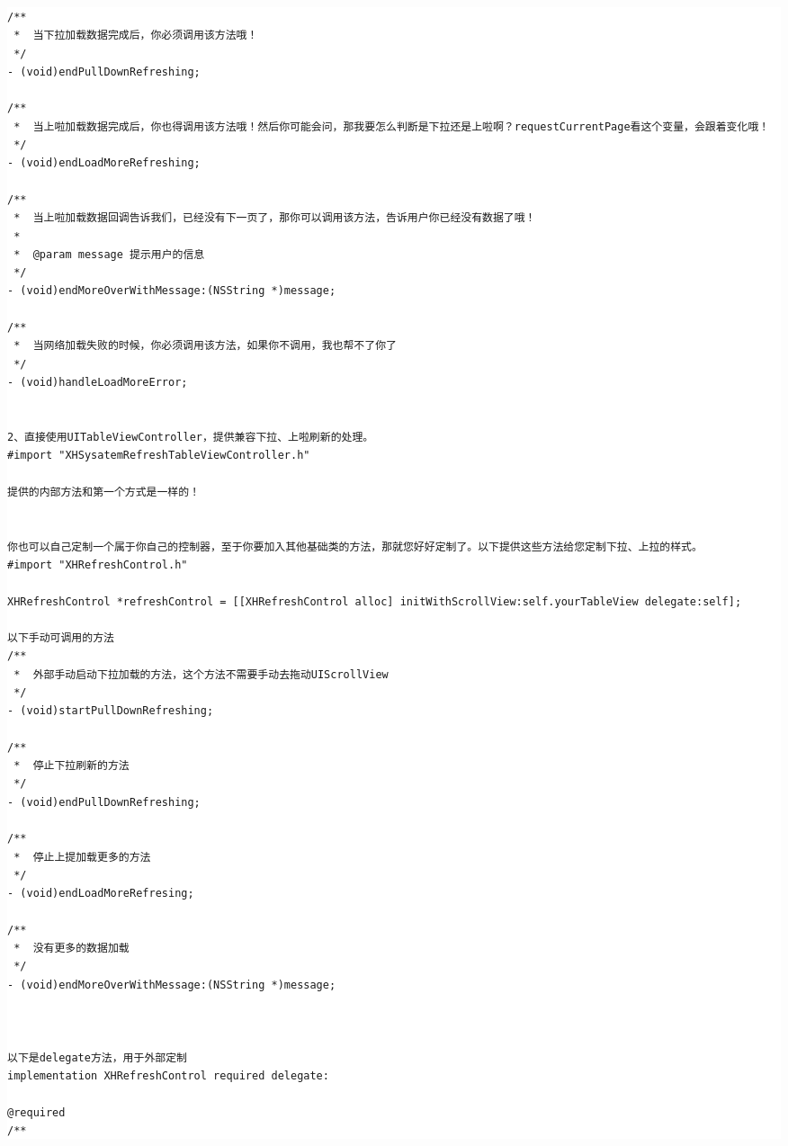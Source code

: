 ```objc
/**
 *  当下拉加载数据完成后，你必须调用该方法哦！
 */
- (void)endPullDownRefreshing;

/**
 *  当上啦加载数据完成后，你也得调用该方法哦！然后你可能会问，那我要怎么判断是下拉还是上啦啊？requestCurrentPage看这个变量，会跟着变化哦！
 */
- (void)endLoadMoreRefreshing;

/**
 *  当上啦加载数据回调告诉我们，已经没有下一页了，那你可以调用该方法，告诉用户你已经没有数据了哦！
 *
 *  @param message 提示用户的信息
 */
- (void)endMoreOverWithMessage:(NSString *)message;

/**
 *  当网络加载失败的时候，你必须调用该方法，如果你不调用，我也帮不了你了
 */
- (void)handleLoadMoreError;


2、直接使用UITableViewController，提供兼容下拉、上啦刷新的处理。
#import "XHSysatemRefreshTableViewController.h"

提供的内部方法和第一个方式是一样的！


你也可以自己定制一个属于你自己的控制器，至于你要加入其他基础类的方法，那就您好好定制了。以下提供这些方法给您定制下拉、上拉的样式。
#import "XHRefreshControl.h"

XHRefreshControl *refreshControl = [[XHRefreshControl alloc] initWithScrollView:self.yourTableView delegate:self];

以下手动可调用的方法
/**
 *  外部手动启动下拉加载的方法，这个方法不需要手动去拖动UIScrollView
 */
- (void)startPullDownRefreshing;

/**
 *  停止下拉刷新的方法
 */
- (void)endPullDownRefreshing;

/**
 *  停止上提加载更多的方法
 */
- (void)endLoadMoreRefresing;

/**
 *  没有更多的数据加载
 */
- (void)endMoreOverWithMessage:(NSString *)message;



以下是delegate方法，用于外部定制
implementation XHRefreshControl required delegate:

@required
/**
```